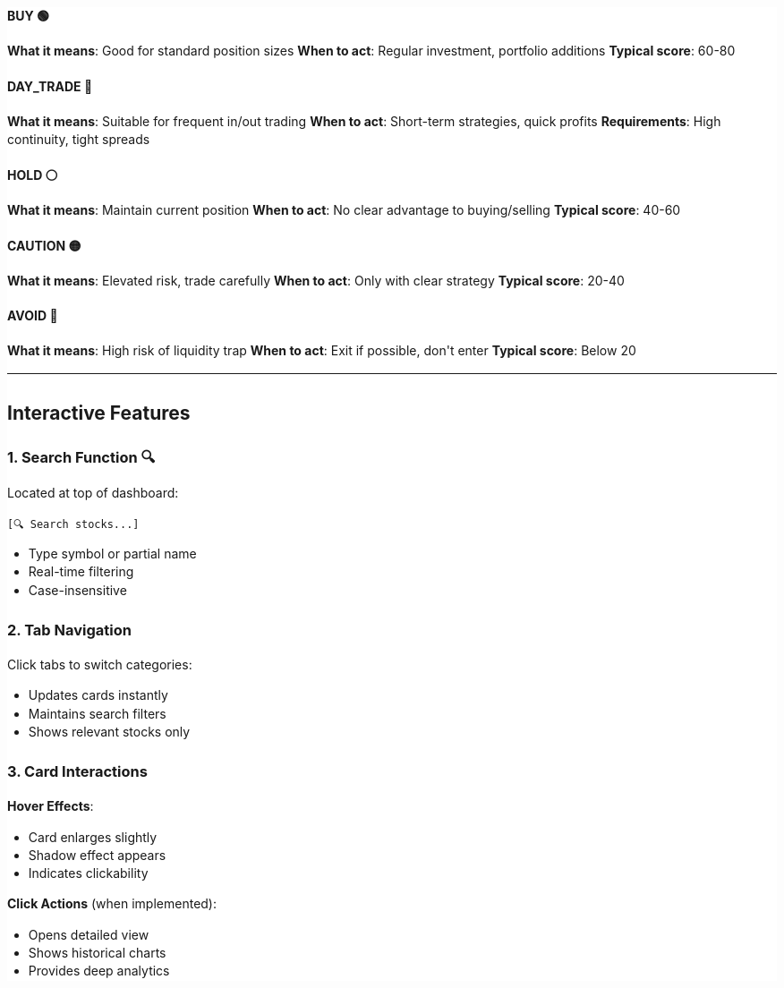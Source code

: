 #### BUY 🟢
**What it means**: Good for standard position sizes
**When to act**: Regular investment, portfolio additions
**Typical score**: 60-80

#### DAY_TRADE 🔵
**What it means**: Suitable for frequent in/out trading
**When to act**: Short-term strategies, quick profits
**Requirements**: High continuity, tight spreads

#### HOLD ⚪
**What it means**: Maintain current position
**When to act**: No clear advantage to buying/selling
**Typical score**: 40-60

#### CAUTION 🟡
**What it means**: Elevated risk, trade carefully
**When to act**: Only with clear strategy
**Typical score**: 20-40

#### AVOID 🔴
**What it means**: High risk of liquidity trap
**When to act**: Exit if possible, don't enter
**Typical score**: Below 20

---

## Interactive Features

### 1. Search Function 🔍
Located at top of dashboard:
```
[🔍 Search stocks...]
```
- Type symbol or partial name
- Real-time filtering
- Case-insensitive

### 2. Tab Navigation
Click tabs to switch categories:
- Updates cards instantly
- Maintains search filters
- Shows relevant stocks only

### 3. Card Interactions
**Hover Effects**:
- Card enlarges slightly
- Shadow effect appears
- Indicates clickability

**Click Actions** (when implemented):
- Opens detailed view
- Shows historical charts
- Provides deep analytics
